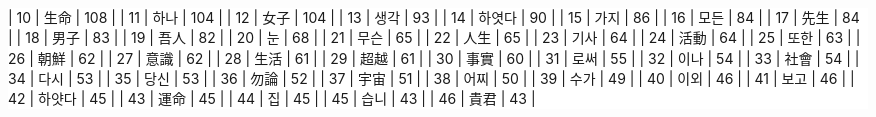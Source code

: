| 10 | 生命 | 108 |
| 11 | 하나 | 104 |
| 12 | 女子 | 104 |
| 13 | 생각 | 93 |
| 14 | 하엿다 | 90 |
| 15 | 가지 | 86 |
| 16 | 모든 | 84 |
| 17 | 先生 | 84 |
| 18 | 男子 | 83 |
| 19 | 吾人 | 82 |
| 20 | 눈 | 68 |
| 21 | 무슨 | 65 |
| 22 | 人生 | 65 |
| 23 | 기사 | 64 |
| 24 | 活動 | 64 |
| 25 | 또한 | 63 |
| 26 | 朝鮮 | 62 |
| 27 | 意識 | 62 |
| 28 | 生活 | 61 |
| 29 | 超越 | 61 |
| 30 | 事實 | 60 |
| 31 | 로써 | 55 |
| 32 | 이나 | 54 |
| 33 | 社會 | 54 |
| 34 | 다시 | 53 |
| 35 | 당신 | 53 |
| 36 | 勿論 | 52 |
| 37 | 宇宙 | 51 |
| 38 | 어찌 | 50 |
| 39 | 수가 | 49 |
| 40 | 이외 | 46 |
| 41 | 보고 | 46 |
| 42 | 하얏다 | 45 |
| 43 | 運命 | 45 |
| 44 | 집 | 45 |
| 45 | 습니 | 43 |
| 46 | 貴君 | 43 |